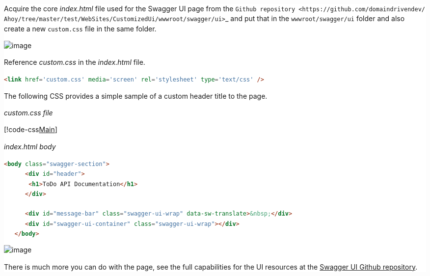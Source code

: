 ````csharp
   ````

Acquire the core *index.html* file used for the Swagger UI page from the `Github repository <https://github.com/domaindrivendev/Ahoy/tree/master/test/WebSites/CustomizedUi/wwwroot/swagger/ui>`_ and put that in the ``wwwroot/swagger/ui`` folder and also create a new ``custom.css`` file in the same folder.

![image](web-api-help-pages-using-swagger/_static/custom-files-folder-view.png)

Reference *custom.css* in the *index.html* file.

````html
<link href='custom.css' media='screen' rel='stylesheet' type='text/css' />
   ````

The following CSS provides a simple sample of a custom header title to the page.

*custom.css file*

[!code-css[Main](web-api-help-pages-using-swagger/sample/src/TodoApi/wwwroot/swagger/ui/custom.css)]

*index.html body*

````html
<body class="swagger-section">
      <div id="header">
       <h1>ToDo API Documentation</h1>
      </div>

      <div id="message-bar" class="swagger-ui-wrap" data-sw-translate>&nbsp;</div>
      <div id="swagger-ui-container" class="swagger-ui-wrap"></div>
   </body>
   ````

![image](web-api-help-pages-using-swagger/_static/custom-header.png)

There is much more you can do with the page, see the full capabilities for the UI resources at the [Swagger UI Github repository](https://github.com/swagger-api/swagger-ui).
